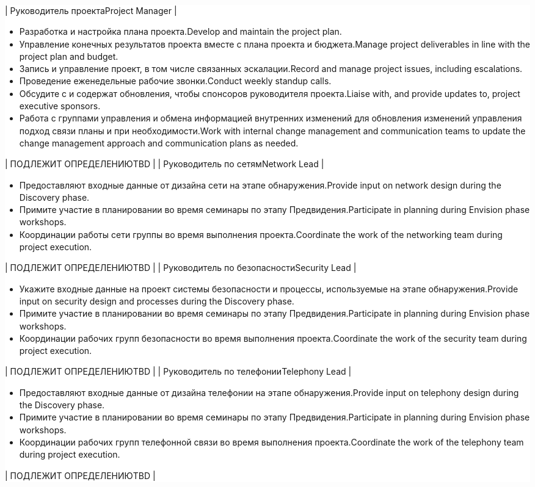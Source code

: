 | <span data-ttu-id="bc43a-146">Руководитель проекта</span><span class="sxs-lookup"><span data-stu-id="bc43a-146">Project Manager</span></span>               | <ul><li><span data-ttu-id="bc43a-147">Разработка и настройка плана проекта.</span><span class="sxs-lookup"><span data-stu-id="bc43a-147">Develop and maintain the project plan.</span></span></li><li><span data-ttu-id="bc43a-148">Управление конечных результатов проекта вместе с плана проекта и бюджета.</span><span class="sxs-lookup"><span data-stu-id="bc43a-148">Manage project deliverables in line with the project plan and budget.</span></span></li><li><span data-ttu-id="bc43a-149">Запись и управление проект, в том числе связанных эскалации.</span><span class="sxs-lookup"><span data-stu-id="bc43a-149">Record and manage project issues, including escalations.</span></span></li><li><span data-ttu-id="bc43a-150">Проведение еженедельные рабочие звонки.</span><span class="sxs-lookup"><span data-stu-id="bc43a-150">Conduct weekly standup calls.</span></span></li><li><span data-ttu-id="bc43a-151">Обсудите с и содержат обновления, чтобы спонсоров руководителя проекта.</span><span class="sxs-lookup"><span data-stu-id="bc43a-151">Liaise with, and provide updates to, project executive sponsors.</span></span></li><li><span data-ttu-id="bc43a-152">Работа с группами управления и обмена информацией внутренних изменений для обновления изменений управления подход связи планы и при необходимости.</span><span class="sxs-lookup"><span data-stu-id="bc43a-152">Work with internal change management and communication teams to update the change management approach and communication plans as needed.</span></span></li></ul>                                                                                                                                                   | <span data-ttu-id="bc43a-153">ПОДЛЕЖИТ ОПРЕДЕЛЕНИЮ</span><span class="sxs-lookup"><span data-stu-id="bc43a-153">TBD</span></span>                                                  |
| <span data-ttu-id="bc43a-154">Руководитель по сетям</span><span class="sxs-lookup"><span data-stu-id="bc43a-154">Network Lead</span></span>                  | <ul><li><span data-ttu-id="bc43a-155">Предоставляют входные данные от дизайна сети на этапе обнаружения.</span><span class="sxs-lookup"><span data-stu-id="bc43a-155">Provide input on network design during the Discovery phase.</span></span></li><li><span data-ttu-id="bc43a-156">Примите участие в планировании во время семинары по этапу Предвидения.</span><span class="sxs-lookup"><span data-stu-id="bc43a-156">Participate in planning during Envision phase workshops.</span></span></li><li><span data-ttu-id="bc43a-157">Координации работы сети группы во время выполнения проекта.</span><span class="sxs-lookup"><span data-stu-id="bc43a-157">Coordinate the work of the networking team during project execution.</span></span></li></ul>                                                                                                                               | <span data-ttu-id="bc43a-158">ПОДЛЕЖИТ ОПРЕДЕЛЕНИЮ</span><span class="sxs-lookup"><span data-stu-id="bc43a-158">TBD</span></span>                                                  |
| <span data-ttu-id="bc43a-159">Руководитель по безопасности</span><span class="sxs-lookup"><span data-stu-id="bc43a-159">Security Lead</span></span>                 | <ul><li><span data-ttu-id="bc43a-160">Укажите входные данные на проект системы безопасности и процессы, используемые на этапе обнаружения.</span><span class="sxs-lookup"><span data-stu-id="bc43a-160">Provide input on security design and processes during the Discovery phase.</span></span></li><li><span data-ttu-id="bc43a-161">Примите участие в планировании во время семинары по этапу Предвидения.</span><span class="sxs-lookup"><span data-stu-id="bc43a-161">Participate in planning during Envision phase workshops.</span></span></li><li><span data-ttu-id="bc43a-162">Координации рабочих групп безопасности во время выполнения проекта.</span><span class="sxs-lookup"><span data-stu-id="bc43a-162">Coordinate the work of the security team during project execution.</span></span></li></ul>                                                                                                                | <span data-ttu-id="bc43a-163">ПОДЛЕЖИТ ОПРЕДЕЛЕНИЮ</span><span class="sxs-lookup"><span data-stu-id="bc43a-163">TBD</span></span>                                                  |
| <span data-ttu-id="bc43a-164">Руководитель по телефонии</span><span class="sxs-lookup"><span data-stu-id="bc43a-164">Telephony Lead</span></span>                | <ul><li><span data-ttu-id="bc43a-165">Предоставляют входные данные от дизайна телефонии на этапе обнаружения.</span><span class="sxs-lookup"><span data-stu-id="bc43a-165">Provide input on telephony design during the Discovery phase.</span></span></li><li><span data-ttu-id="bc43a-166">Примите участие в планировании во время семинары по этапу Предвидения.</span><span class="sxs-lookup"><span data-stu-id="bc43a-166">Participate in planning during Envision phase workshops.</span></span></li><li><span data-ttu-id="bc43a-167">Координации рабочих групп телефонной связи во время выполнения проекта.</span><span class="sxs-lookup"><span data-stu-id="bc43a-167">Coordinate the work of the telephony team during project execution.</span></span></li></ul>                                                                                                                           | <span data-ttu-id="bc43a-168">ПОДЛЕЖИТ ОПРЕДЕЛЕНИЮ</span><span class="sxs-lookup"><span data-stu-id="bc43a-168">TBD</span></span>                                                  |